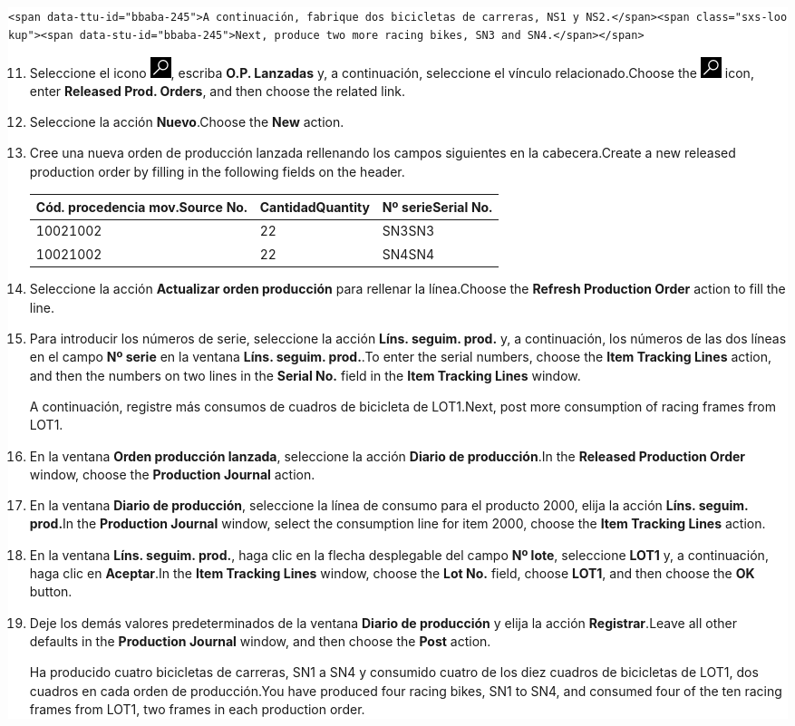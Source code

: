     <span data-ttu-id="bbaba-245">A continuación, fabrique dos bicicletas de carreras, NS1 y NS2.</span><span class="sxs-lookup"><span data-stu-id="bbaba-245">Next, produce two more racing bikes, SN3 and SN4.</span></span>  

11. <span data-ttu-id="bbaba-246">Seleccione el icono ![Buscar página o informe](media/ui-search/search_small.png "icono Buscar página o informe"), escriba **O.P. Lanzadas** y, a continuación, seleccione el vínculo relacionado.</span><span class="sxs-lookup"><span data-stu-id="bbaba-246">Choose the ![Search for Page or Report](media/ui-search/search_small.png "Search for Page or Report icon") icon, enter **Released Prod. Orders**, and then choose the related link.</span></span>  
12. <span data-ttu-id="bbaba-247">Seleccione la acción **Nuevo**.</span><span class="sxs-lookup"><span data-stu-id="bbaba-247">Choose the **New** action.</span></span>  
13. <span data-ttu-id="bbaba-248">Cree una nueva orden de producción lanzada rellenando los campos siguientes en la cabecera.</span><span class="sxs-lookup"><span data-stu-id="bbaba-248">Create a new released production order by filling in the following fields on the header.</span></span>  

    |<span data-ttu-id="bbaba-249">Cód. procedencia mov.</span><span class="sxs-lookup"><span data-stu-id="bbaba-249">Source No.</span></span>|<span data-ttu-id="bbaba-250">Cantidad</span><span class="sxs-lookup"><span data-stu-id="bbaba-250">Quantity</span></span>|<span data-ttu-id="bbaba-251">Nº serie</span><span class="sxs-lookup"><span data-stu-id="bbaba-251">Serial No.</span></span>|  
    |----------------|--------------|----------------|  
    |<span data-ttu-id="bbaba-252">1002</span><span class="sxs-lookup"><span data-stu-id="bbaba-252">1002</span></span>|<span data-ttu-id="bbaba-253">2</span><span class="sxs-lookup"><span data-stu-id="bbaba-253">2</span></span>|<span data-ttu-id="bbaba-254">SN3</span><span class="sxs-lookup"><span data-stu-id="bbaba-254">SN3</span></span>|  
    |<span data-ttu-id="bbaba-255">1002</span><span class="sxs-lookup"><span data-stu-id="bbaba-255">1002</span></span>|<span data-ttu-id="bbaba-256">2</span><span class="sxs-lookup"><span data-stu-id="bbaba-256">2</span></span>|<span data-ttu-id="bbaba-257">SN4</span><span class="sxs-lookup"><span data-stu-id="bbaba-257">SN4</span></span>|  

14. <span data-ttu-id="bbaba-258">Seleccione la acción **Actualizar orden producción** para rellenar la línea.</span><span class="sxs-lookup"><span data-stu-id="bbaba-258">Choose the **Refresh Production Order** action to fill the line.</span></span>  
15. <span data-ttu-id="bbaba-259">Para introducir los números de serie, seleccione la acción **Líns. seguim. prod.** y, a continuación, los números de las dos líneas en el campo **Nº serie** en la ventana **Líns. seguim. prod.**.</span><span class="sxs-lookup"><span data-stu-id="bbaba-259">To enter the serial numbers, choose the **Item Tracking Lines** action, and then the numbers on two lines in the **Serial No.** field in the **Item Tracking Lines** window.</span></span>  

    <span data-ttu-id="bbaba-260">A continuación, registre más consumos de cuadros de bicicleta de LOT1.</span><span class="sxs-lookup"><span data-stu-id="bbaba-260">Next, post more consumption of racing frames from LOT1.</span></span>  
16. <span data-ttu-id="bbaba-261">En la ventana **Orden producción lanzada**, seleccione la acción **Diario de producción**.</span><span class="sxs-lookup"><span data-stu-id="bbaba-261">In the **Released Production Order** window, choose the **Production Journal** action.</span></span>  
17. <span data-ttu-id="bbaba-262">En la ventana **Diario de producción**, seleccione la línea de consumo para el producto 2000, elija la acción **Líns. seguim. prod.**</span><span class="sxs-lookup"><span data-stu-id="bbaba-262">In the **Production Journal** window, select the consumption line for item 2000, choose the **Item Tracking Lines** action.</span></span>
18. <span data-ttu-id="bbaba-263">En la ventana **Líns. seguim. prod.**, haga clic en la flecha desplegable del campo **Nº lote**, seleccione **LOT1** y, a continuación, haga clic en **Aceptar**.</span><span class="sxs-lookup"><span data-stu-id="bbaba-263">In the **Item Tracking Lines** window, choose the **Lot No.** field, choose **LOT1**, and then choose the **OK** button.</span></span>  
19. <span data-ttu-id="bbaba-264">Deje los demás valores predeterminados de la ventana **Diario de producción** y elija la acción **Registrar**.</span><span class="sxs-lookup"><span data-stu-id="bbaba-264">Leave all other defaults in the **Production Journal** window, and then choose the **Post** action.</span></span>  

    <span data-ttu-id="bbaba-265">Ha producido cuatro bicicletas de carreras, SN1 a SN4 y consumido cuatro de los diez cuadros de bicicletas de LOT1, dos cuadros en cada orden de producción.</span><span class="sxs-lookup"><span data-stu-id="bbaba-265">You have produced four racing bikes, SN1 to SN4, and consumed four of the ten racing frames from LOT1, two frames in each production order.</span></span>  
